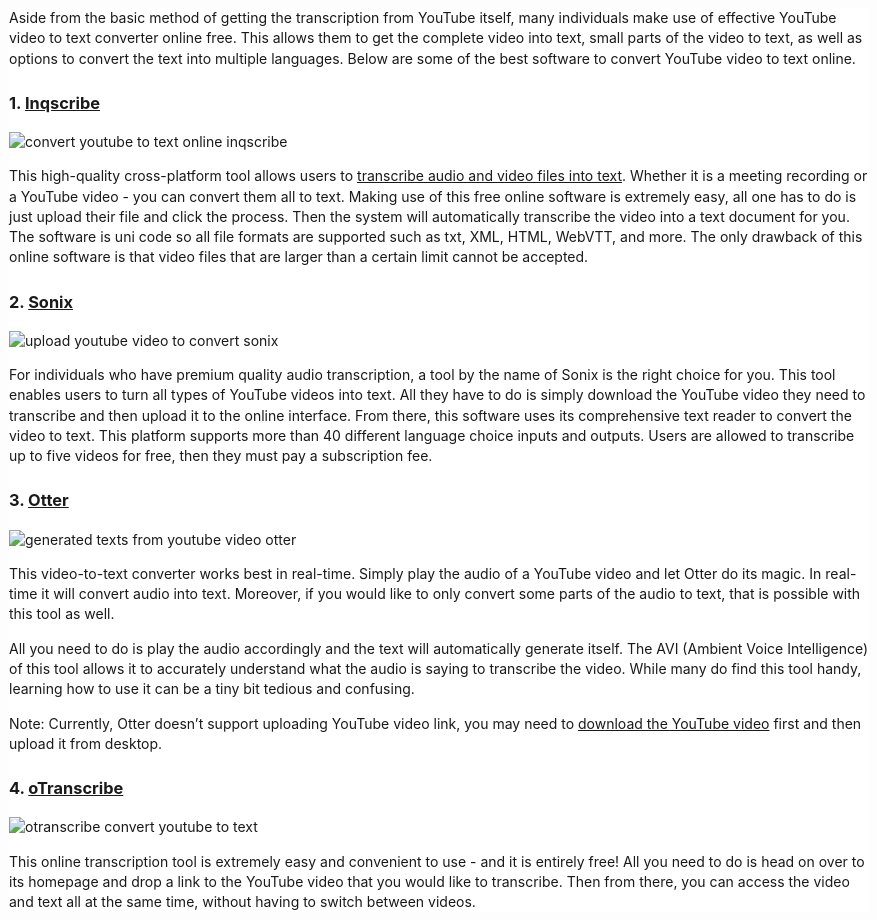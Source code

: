 Aside from the basic method of getting the transcription from YouTube itself, many individuals make use of effective YouTube video to text converter online free. This allows them to get the complete video into text, small parts of the video to text, as well as options to convert the text into multiple languages. Below are some of the best software to convert YouTube video to text online.

### 1\. [Inqscribe](https://www.inqscribe.com/)

![convert youtube to text online inqscribe](https://images.wondershare.com/filmora/article-images/convert-youtube-to-text-online-inqscribe.jpg)

This high-quality cross-platform tool allows users to [transcribe audio and video files into text](https://tools.techidaily.com/wondershare/filmora/download/). Whether it is a meeting recording or a YouTube video - you can convert them all to text. Making use of this free online software is extremely easy, all one has to do is just upload their file and click the process. Then the system will automatically transcribe the video into a text document for you. The software is uni code so all file formats are supported such as txt, XML, HTML, WebVTT, and more. The only drawback of this online software is that video files that are larger than a certain limit cannot be accepted.

### 2\. [Sonix](https://sonix.ai/)

![upload youtube video to convert sonix](https://images.wondershare.com/filmora/article-images/upload-youtube-video-to-convert-sonix.jpg)

For individuals who have premium quality audio transcription, a tool by the name of Sonix is the right choice for you. This tool enables users to turn all types of YouTube videos into text. All they have to do is simply download the YouTube video they need to transcribe and then upload it to the online interface. From there, this software uses its comprehensive text reader to convert the video to text. This platform supports more than 40 different language choice inputs and outputs. Users are allowed to transcribe up to five videos for free, then they must pay a subscription fee.

### 3\. [Otter](https://otter.ai/)

![generated texts from youtube video otter](https://images.wondershare.com/filmora/article-images/generated-texts-from-youtube-video-otter.jpg)

This video-to-text converter works best in real-time. Simply play the audio of a YouTube video and let Otter do its magic. In real-time it will convert audio into text. Moreover, if you would like to only convert some parts of the audio to text, that is possible with this tool as well.

All you need to do is play the audio accordingly and the text will automatically generate itself. The AVI (Ambient Voice Intelligence) of this tool allows it to accurately understand what the audio is saying to transcribe the video. While many do find this tool handy, learning how to use it can be a tiny bit tedious and confusing.

Note: Currently, Otter doesn’t support uploading YouTube video link, you may need to [download the YouTube video](https://tools.techidaily.com/wondershare/filmora/download/) first and then upload it from desktop.

### 4\. [oTranscribe](https://otranscribe.com/)

![otranscribe convert youtube to text](https://images.wondershare.com/filmora/article-images/otranscribe-convert-youtube-to-text.jpg)

This online transcription tool is extremely easy and convenient to use - and it is entirely free! All you need to do is head on over to its homepage and drop a link to the YouTube video that you would like to transcribe. Then from there, you can access the video and text all at the same time, without having to switch between videos.
